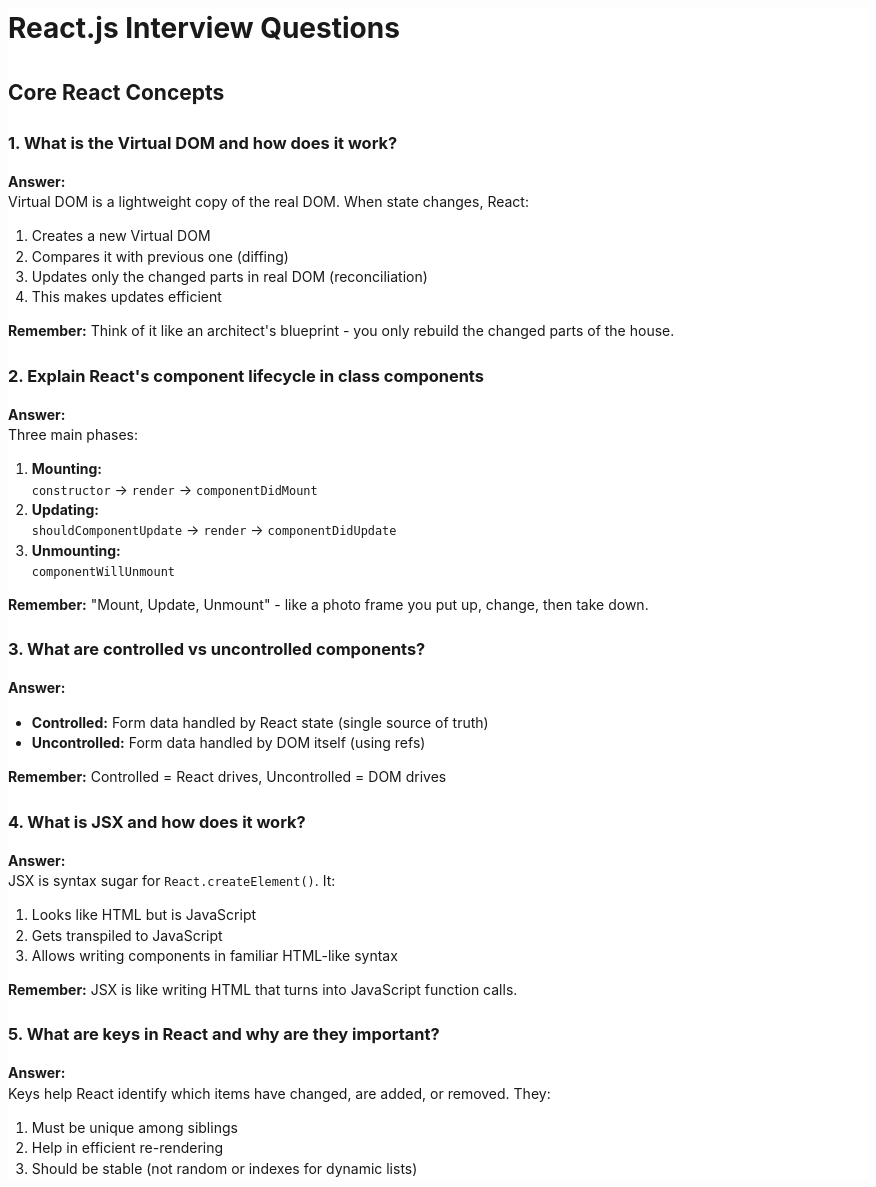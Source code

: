 # React.js Interview Questions

## Core React Concepts

### 1. What is the Virtual DOM and how does it work?
**Answer:**  
Virtual DOM is a lightweight copy of the real DOM. When state changes, React:
1. Creates a new Virtual DOM
2. Compares it with previous one (diffing)
3. Updates only the changed parts in real DOM (reconciliation)
4. This makes updates efficient

**Remember:** Think of it like an architect's blueprint - you only rebuild the changed parts of the house.

### 2. Explain React's component lifecycle in class components
**Answer:**  
Three main phases:
1. **Mounting:**  
   `constructor` → `render` → `componentDidMount`
2. **Updating:**  
   `shouldComponentUpdate` → `render` → `componentDidUpdate`
3. **Unmounting:**  
   `componentWillUnmount`

**Remember:** "Mount, Update, Unmount" - like a photo frame you put up, change, then take down.

### 3. What are controlled vs uncontrolled components?
**Answer:**  
- **Controlled:** Form data handled by React state (single source of truth)
- **Uncontrolled:** Form data handled by DOM itself (using refs)

**Remember:** Controlled = React drives, Uncontrolled = DOM drives

### 4. What is JSX and how does it work?
**Answer:**  
JSX is syntax sugar for `React.createElement()`. It:
1. Looks like HTML but is JavaScript
2. Gets transpiled to JavaScript
3. Allows writing components in familiar HTML-like syntax

**Remember:** JSX is like writing HTML that turns into JavaScript function calls.

### 5. What are keys in React and why are they important?
**Answer:**  
Keys help React identify which items have changed, are added, or removed. They:
1. Must be unique among siblings
2. Help in efficient re-rendering
3. Should be stable (not random or indexes for dynamic lists)
